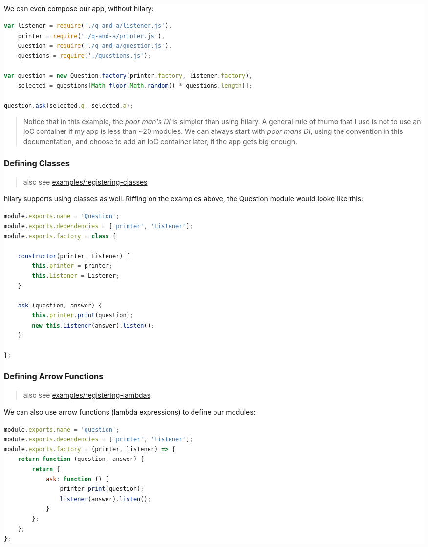 We can even compose our app, without hilary:

```JavaScript
var listener = require('./q-and-a/listener.js'),
    printer = require('./q-and-a/printer.js'),
    Question = require('./q-and-a/question.js'),
    questions = require('./questions.js');

var question = new Question.factory(printer.factory, listener.factory),
    selected = questions[Math.floor(Math.random() * questions.length)];

question.ask(selected.q, selected.a);

```

> Notice that in this example, the _poor man's DI_ is simpler than using hilary. A general rule of thumb that I use is not to use an IoC container if my app is less than ~20 modules. We can always start with _poor mans DI_, using the convention in this documentation, and choose to add an IoC container later, if the app gets big enough.

### Defining Classes
> also see [examples/registering-classes](../examples/registering-classes)

hilary supports using classes as well. Riffing on the examples above, the Question module would looke like this:

```JavaScript
module.exports.name = 'Question';
module.exports.dependencies = ['printer', 'Listener'];
module.exports.factory = class {

    constructor(printer, Listener) {
        this.printer = printer;
        this.Listener = Listener;
    }

    ask (question, answer) {
        this.printer.print(question);
        new this.Listener(answer).listen();
    }

};
```

### Defining Arrow Functions
> also see [examples/registering-lambdas](../examples/registering-lambdas)

We can also use arrow functions (lambda expressions) to define our modules:

```JavaScript
module.exports.name = 'question';
module.exports.dependencies = ['printer', 'listener'];
module.exports.factory = (printer, listener) => {
    return function (question, answer) {
        return {
            ask: function () {
                printer.print(question);
                listener(answer).listen();
            }
        };
    };
};
```
